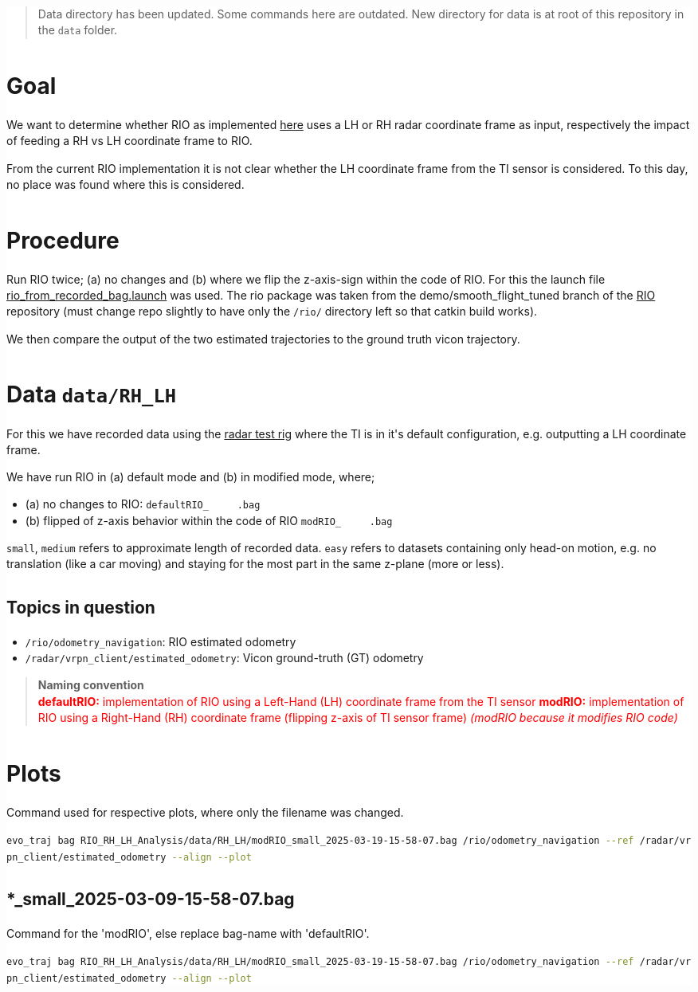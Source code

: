 > Data directory has been updated. Some commands here are outdated. New directory for data is at root of this repository in the `data` folder.

# Goal
We want to determine whether RIO as implemented [here](https://github.com/ethz-asl/rio/tree/demo/smooth_flight_tuned) uses a LH or RH radar coordinate frame as input, respectively the impact of feeding a RH vs LH coordinate frame to RIO.

From the current RIO implementation it is not clear whether the LH coordinate frame from the TI sensor is considered. To this day, no place was found where this is considered.

# Procedure
Run RIO twice; (a) no changes and (b) where we flip the z-axis-sign within the code of RIO.
For this the launch file [rio_from_recorded_bag.launch](https://github.com/Maexerich/radar_rig_sensor_fusion/blob/main/launch/rio_from_recorded_bag.launch) was used.
The rio package was taken from the demo/smooth_flight_tuned branch of the [RIO](https://github.com/Maexerich/radar_rig_sensor_fusion/blob/main/launch/rio_from_recorded_bag.launch) repository (must change repo slightly to have only the `/rio/` directory left so that catkin build works).
```bash

```

We then compare the output of the two estimated trajectories to the ground truth vicon trajectory.

# Data `data/RH_LH`
For this we have recorded data using the [radar test rig](https://github.com/Maexerich/radar_rig_sensor_fusion) where the TI is in it's default configuration, e.g. outputting a LH coordinate frame.

We have run RIO in (a) default mode and (b) in modified mode, where;
- (a) no changes to RIO: `defaultRIO_     .bag`
- (b) flipped of z-axis behavior within the code of RIO `modRIO_     .bag`

`small`, `medium` refers to approximate length of recorded data.
`easy` refers to datasets containing only head-on motion, e.g. no translation (like a car moving) and staying for the most part in the same z-plane (more or less).

## Topics in question
- `/rio/odometry_navigation`: RIO estimated odometry
- `/radar/vrpn_client/estimated_odometry`: Vicon ground-truth (GT) odometry

> **Naming convention**  
> <span style="color: red;"> **defaultRIO:** implementation of RIO using a Left-Hand (LH) coordinate frame from the TI sensor
> **modRIO:** implementation of RIO using a Right-Hand (RH) coordinate frame (flipping z-axis of TI sensor frame) _(modRIO because it modifies RIO code)_

# Plots

Command used for respective plots, where only the filename was changed.
```bash
evo_traj bag RIO_RH_LH_Analysis/data/RH_LH/modRIO_small_2025-03-19-15-58-07.bag /rio/odometry_navigation --ref /radar/vrpn_client/estimated_odometry --align --plot
```
## *_small_2025-03-09-15-58-07.bag
Command for the 'modRIO', else replace bag-name with 'defaultRIO'.
```bash
evo_traj bag RIO_RH_LH_Analysis/data/RH_LH/modRIO_small_2025-03-19-15-58-07.bag /rio/odometry_navigation --ref /radar/vrpn_client/estimated_odometry --align --plot
```
<p>